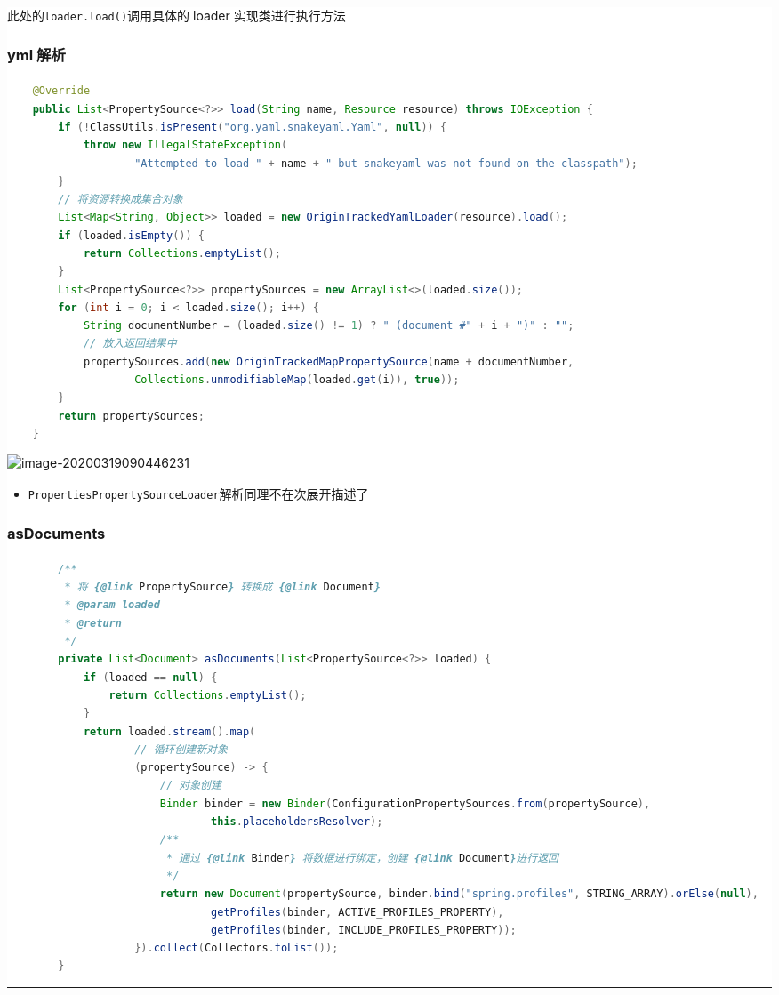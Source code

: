 此处的`loader.load()`调用具体的 loader 实现类进行执行方法

### yml 解析

```java
	@Override
	public List<PropertySource<?>> load(String name, Resource resource) throws IOException {
		if (!ClassUtils.isPresent("org.yaml.snakeyaml.Yaml", null)) {
			throw new IllegalStateException(
					"Attempted to load " + name + " but snakeyaml was not found on the classpath");
		}
		// 将资源转换成集合对象
		List<Map<String, Object>> loaded = new OriginTrackedYamlLoader(resource).load();
		if (loaded.isEmpty()) {
			return Collections.emptyList();
		}
		List<PropertySource<?>> propertySources = new ArrayList<>(loaded.size());
		for (int i = 0; i < loaded.size(); i++) {
			String documentNumber = (loaded.size() != 1) ? " (document #" + i + ")" : "";
			// 放入返回结果中
			propertySources.add(new OriginTrackedMapPropertySource(name + documentNumber,
					Collections.unmodifiableMap(loaded.get(i)), true));
		}
		return propertySources;
	}

```

![image-20200319090446231](https://linkeq.oss-cn-chengdu.aliyuncs.com/img/2022/01/25/image-20200319090446231-a9cd2a.png)

- `PropertiesPropertySourceLoader`解析同理不在次展开描述了

### asDocuments

```java
		/**
		 * 将 {@link PropertySource} 转换成 {@link Document}
		 * @param loaded
		 * @return
		 */
		private List<Document> asDocuments(List<PropertySource<?>> loaded) {
			if (loaded == null) {
				return Collections.emptyList();
			}
			return loaded.stream().map(
					// 循环创建新对象
					(propertySource) -> {
						// 对象创建
						Binder binder = new Binder(ConfigurationPropertySources.from(propertySource),
								this.placeholdersResolver);
						/**
						 * 通过 {@link Binder} 将数据进行绑定，创建 {@link Document}进行返回
						 */
						return new Document(propertySource, binder.bind("spring.profiles", STRING_ARRAY).orElse(null),
								getProfiles(binder, ACTIVE_PROFILES_PROPERTY),
								getProfiles(binder, INCLUDE_PROFILES_PROPERTY));
					}).collect(Collectors.toList());
		}

```

---